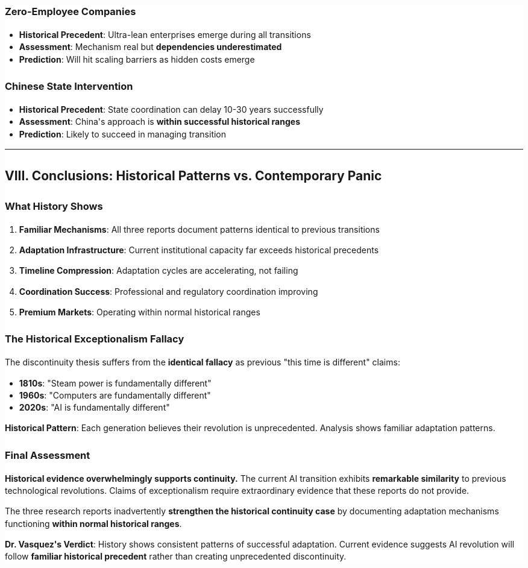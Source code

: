 ### Zero-Employee Companies
- **Historical Precedent**: Ultra-lean enterprises emerge during all transitions
- **Assessment**: Mechanism real but **dependencies underestimated**
- **Prediction**: Will hit scaling barriers as hidden costs emerge

### Chinese State Intervention
- **Historical Precedent**: State coordination can delay 10-30 years successfully
- **Assessment**: China's approach is **within successful historical ranges**
- **Prediction**: Likely to succeed in managing transition

---

## VIII. Conclusions: Historical Patterns vs. Contemporary Panic

### What History Shows

1. **Familiar Mechanisms**: All three reports document patterns identical to previous transitions

2. **Adaptation Infrastructure**: Current institutional capacity far exceeds historical precedents

3. **Timeline Compression**: Adaptation cycles are accelerating, not failing

4. **Coordination Success**: Professional and regulatory coordination improving

5. **Premium Markets**: Operating within normal historical ranges

### The Historical Exceptionalism Fallacy

The discontinuity thesis suffers from the **identical fallacy** as previous "this time is different" claims:

- **1810s**: "Steam power is fundamentally different"
- **1960s**: "Computers are fundamentally different"  
- **2020s**: "AI is fundamentally different"

**Historical Pattern**: Each generation believes their revolution is unprecedented. Analysis shows familiar adaptation patterns.

### Final Assessment

**Historical evidence overwhelmingly supports continuity.** The current AI transition exhibits **remarkable similarity** to previous technological revolutions. Claims of exceptionalism require extraordinary evidence that these reports do not provide.

The three research reports inadvertently **strengthen the historical continuity case** by documenting adaptation mechanisms functioning **within normal historical ranges**.

**Dr. Vasquez's Verdict**: History shows consistent patterns of successful adaptation. Current evidence suggests AI revolution will follow **familiar historical precedent** rather than creating unprecedented discontinuity.
